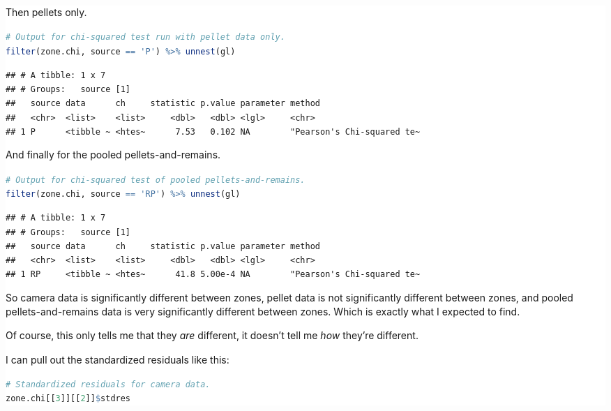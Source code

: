 Then pellets only.

``` r
# Output for chi-squared test run with pellet data only.
filter(zone.chi, source == 'P') %>% unnest(gl)
```

    ## # A tibble: 1 x 7
    ## # Groups:   source [1]
    ##   source data      ch     statistic p.value parameter method                    
    ##   <chr>  <list>    <list>     <dbl>   <dbl> <lgl>     <chr>                     
    ## 1 P      <tibble ~ <htes~      7.53   0.102 NA        "Pearson's Chi-squared te~

And finally for the pooled pellets-and-remains.

``` r
# Output for chi-squared test of pooled pellets-and-remains.
filter(zone.chi, source == 'RP') %>% unnest(gl)
```

    ## # A tibble: 1 x 7
    ## # Groups:   source [1]
    ##   source data      ch     statistic p.value parameter method                    
    ##   <chr>  <list>    <list>     <dbl>   <dbl> <lgl>     <chr>                     
    ## 1 RP     <tibble ~ <htes~      41.8 5.00e-4 NA        "Pearson's Chi-squared te~

So camera data is significantly different between zones, pellet data is
not significantly different between zones, and pooled
pellets-and-remains data is very significantly different between zones.
Which is exactly what I expected to find.

Of course, this only tells me that they *are* different, it doesn’t tell
me *how* they’re different.

I can pull out the standardized residuals like this:

``` r
# Standardized residuals for camera data.
zone.chi[[3]][[2]]$stdres
```
